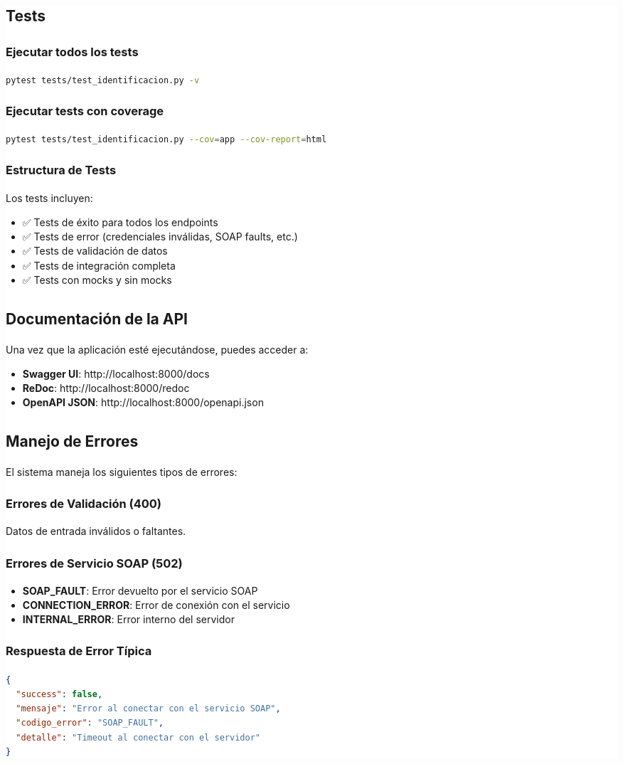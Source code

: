 ## Tests

### Ejecutar todos los tests
```bash
pytest tests/test_identificacion.py -v
```

### Ejecutar tests con coverage
```bash
pytest tests/test_identificacion.py --cov=app --cov-report=html
```

### Estructura de Tests

Los tests incluyen:
- ✅ Tests de éxito para todos los endpoints
- ✅ Tests de error (credenciales inválidas, SOAP faults, etc.)
- ✅ Tests de validación de datos
- ✅ Tests de integración completa
- ✅ Tests con mocks y sin mocks

## Documentación de la API

Una vez que la aplicación esté ejecutándose, puedes acceder a:

- **Swagger UI**: http://localhost:8000/docs
- **ReDoc**: http://localhost:8000/redoc
- **OpenAPI JSON**: http://localhost:8000/openapi.json

## Manejo de Errores

El sistema maneja los siguientes tipos de errores:

### Errores de Validación (400)
Datos de entrada inválidos o faltantes.

### Errores de Servicio SOAP (502)
- **SOAP_FAULT**: Error devuelto por el servicio SOAP
- **CONNECTION_ERROR**: Error de conexión con el servicio
- **INTERNAL_ERROR**: Error interno del servidor

### Respuesta de Error Típica
```json
{
  "success": false,
  "mensaje": "Error al conectar con el servicio SOAP",
  "codigo_error": "SOAP_FAULT",
  "detalle": "Timeout al conectar con el servidor"
}
```
